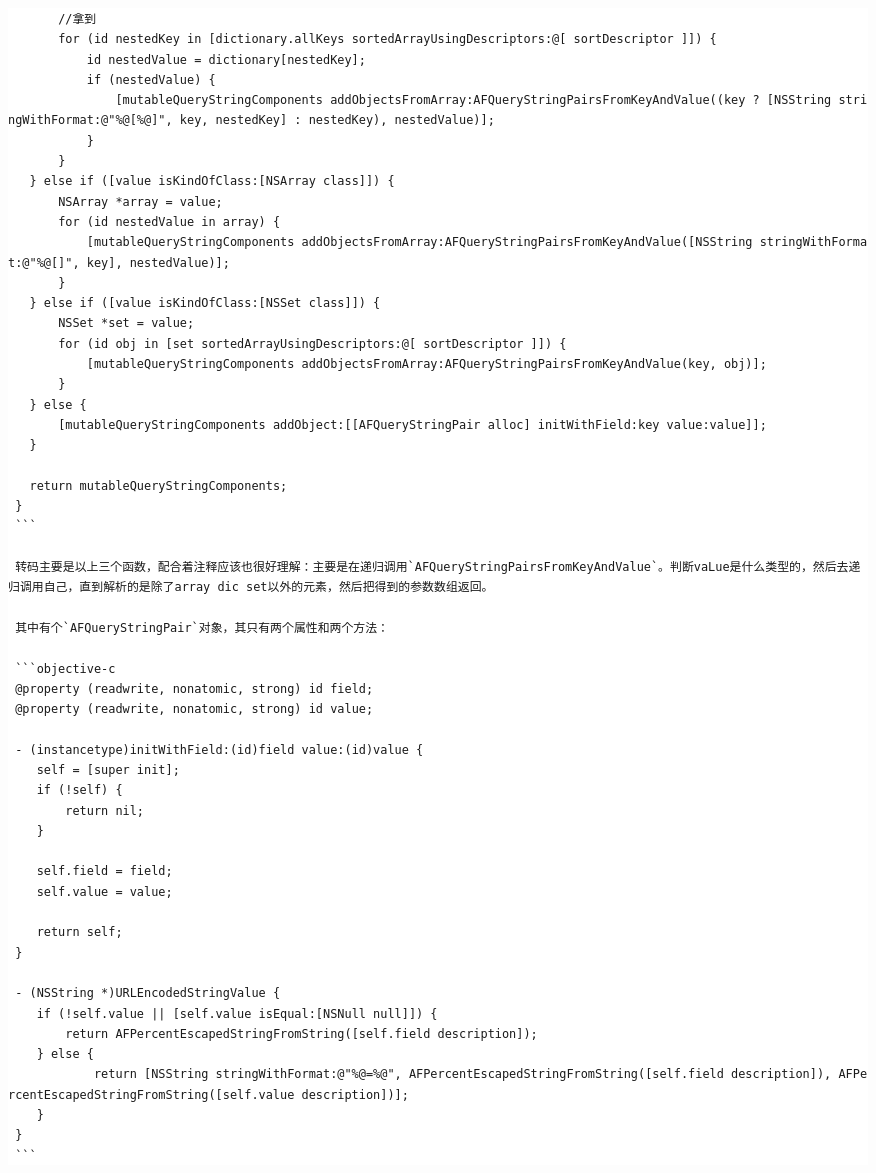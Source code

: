            //拿到
           for (id nestedKey in [dictionary.allKeys sortedArrayUsingDescriptors:@[ sortDescriptor ]]) {
               id nestedValue = dictionary[nestedKey];
               if (nestedValue) {
                   [mutableQueryStringComponents addObjectsFromArray:AFQueryStringPairsFromKeyAndValue((key ? [NSString stringWithFormat:@"%@[%@]", key, nestedKey] : nestedKey), nestedValue)];
               }
           }
       } else if ([value isKindOfClass:[NSArray class]]) {
           NSArray *array = value;
           for (id nestedValue in array) {
               [mutableQueryStringComponents addObjectsFromArray:AFQueryStringPairsFromKeyAndValue([NSString stringWithFormat:@"%@[]", key], nestedValue)];
           }
       } else if ([value isKindOfClass:[NSSet class]]) {
           NSSet *set = value;
           for (id obj in [set sortedArrayUsingDescriptors:@[ sortDescriptor ]]) {
               [mutableQueryStringComponents addObjectsFromArray:AFQueryStringPairsFromKeyAndValue(key, obj)];
           }
       } else {
           [mutableQueryStringComponents addObject:[[AFQueryStringPair alloc] initWithField:key value:value]];
       }

       return mutableQueryStringComponents;
     }
     ```

     转码主要是以上三个函数，配合着注释应该也很好理解：主要是在递归调用`AFQueryStringPairsFromKeyAndValue`。判断vaLue是什么类型的，然后去递归调用自己，直到解析的是除了array dic set以外的元素，然后把得到的参数数组返回。

     其中有个`AFQueryStringPair`对象，其只有两个属性和两个方法：

     ```objective-c
     @property (readwrite, nonatomic, strong) id field;
     @property (readwrite, nonatomic, strong) id value;

     - (instancetype)initWithField:(id)field value:(id)value {
     	self = [super init];
     	if (!self) {
         	return nil;
     	}

     	self.field = field;
     	self.value = value;

     	return self;
     }

     - (NSString *)URLEncodedStringValue {
     	if (!self.value || [self.value isEqual:[NSNull null]]) {
         	return AFPercentEscapedStringFromString([self.field description]);
     	} else {
        		return [NSString stringWithFormat:@"%@=%@", AFPercentEscapedStringFromString([self.field description]), AFPercentEscapedStringFromString([self.value description])];
     	}
     }
     ```
